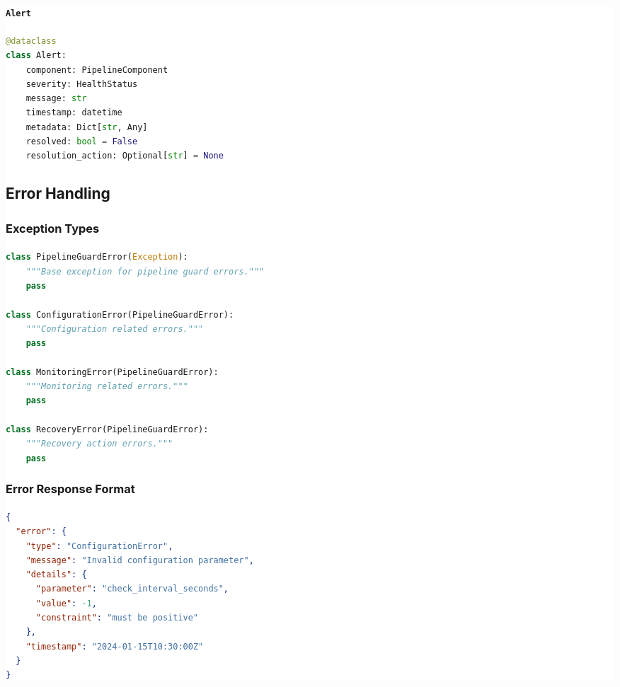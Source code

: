 #### `Alert`
```python
@dataclass  
class Alert:
    component: PipelineComponent
    severity: HealthStatus
    message: str
    timestamp: datetime
    metadata: Dict[str, Any]
    resolved: bool = False
    resolution_action: Optional[str] = None
```

## Error Handling

### Exception Types

```python
class PipelineGuardError(Exception):
    """Base exception for pipeline guard errors."""
    pass

class ConfigurationError(PipelineGuardError):
    """Configuration related errors."""
    pass

class MonitoringError(PipelineGuardError):
    """Monitoring related errors."""
    pass

class RecoveryError(PipelineGuardError):
    """Recovery action errors."""
    pass
```

### Error Response Format

```json
{
  "error": {
    "type": "ConfigurationError",
    "message": "Invalid configuration parameter",
    "details": {
      "parameter": "check_interval_seconds",
      "value": -1,
      "constraint": "must be positive"
    },
    "timestamp": "2024-01-15T10:30:00Z"
  }
}
```
